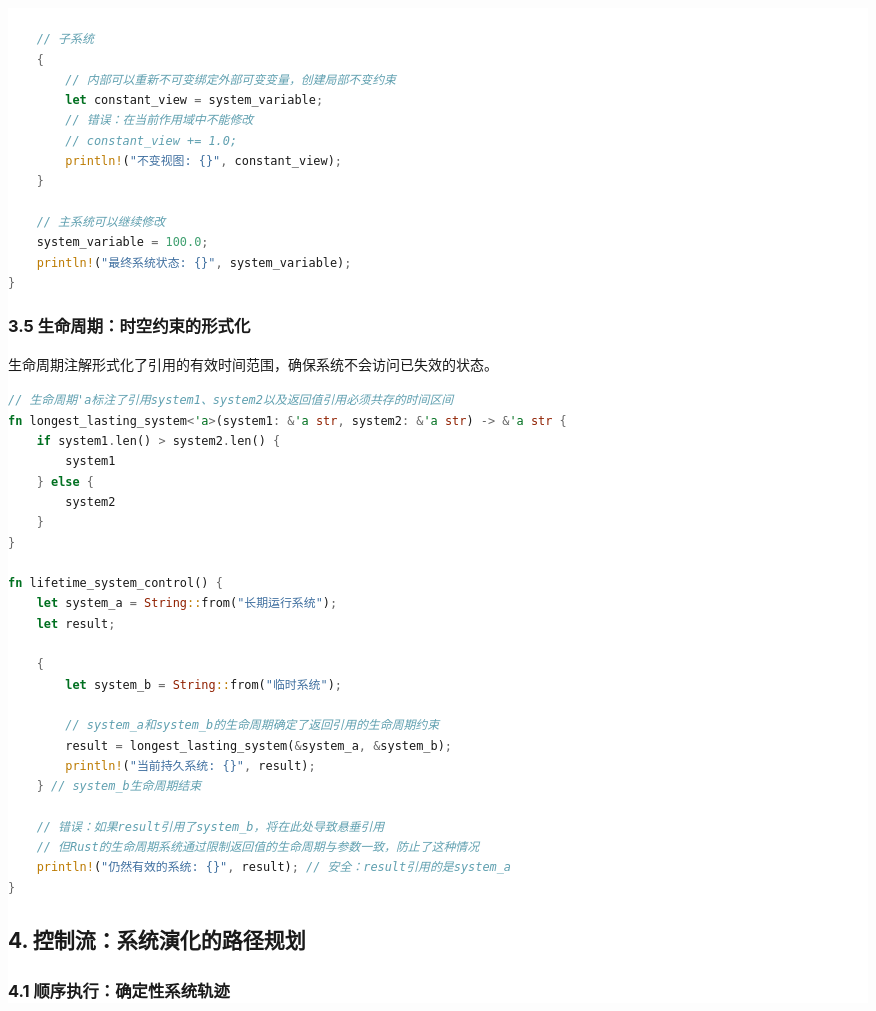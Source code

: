 ```rust
    
    // 子系统
    {
        // 内部可以重新不可变绑定外部可变变量，创建局部不变约束
        let constant_view = system_variable;
        // 错误：在当前作用域中不能修改
        // constant_view += 1.0;
        println!("不变视图: {}", constant_view);
    }
    
    // 主系统可以继续修改
    system_variable = 100.0;
    println!("最终系统状态: {}", system_variable);
}
```

### 3.5 生命周期：时空约束的形式化

生命周期注解形式化了引用的有效时间范围，确保系统不会访问已失效的状态。

```rust
// 生命周期'a标注了引用system1、system2以及返回值引用必须共存的时间区间
fn longest_lasting_system<'a>(system1: &'a str, system2: &'a str) -> &'a str {
    if system1.len() > system2.len() {
        system1
    } else {
        system2
    }
}

fn lifetime_system_control() {
    let system_a = String::from("长期运行系统");
    let result;
    
    {
        let system_b = String::from("临时系统");
        
        // system_a和system_b的生命周期确定了返回引用的生命周期约束
        result = longest_lasting_system(&system_a, &system_b);
        println!("当前持久系统: {}", result);
    } // system_b生命周期结束
    
    // 错误：如果result引用了system_b，将在此处导致悬垂引用
    // 但Rust的生命周期系统通过限制返回值的生命周期与参数一致，防止了这种情况
    println!("仍然有效的系统: {}", result); // 安全：result引用的是system_a
}
```

## 4. 控制流：系统演化的路径规划

### 4.1 顺序执行：确定性系统轨迹
